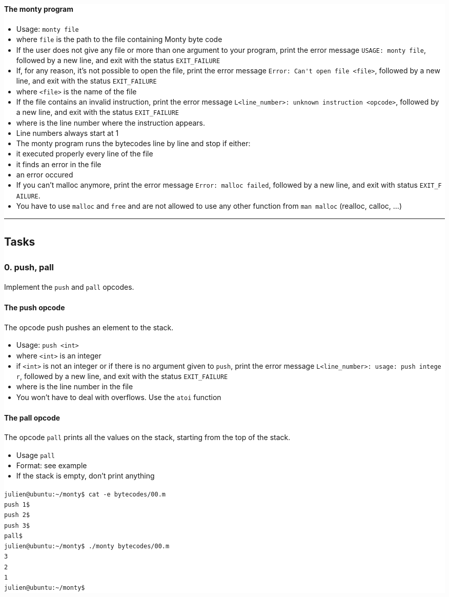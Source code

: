 #### The monty program

- Usage: `monty file`
 - where `file` is the path to the file containing Monty byte code
- If the user does not give any file or more than one argument to your program, print the error message `USAGE: monty file`, followed by a new line, and exit with the status `EXIT_FAILURE`
- If, for any reason, it’s not possible to open the file, print the error message `Error: Can't open file <file>`, followed by a new line, and exit with the status `EXIT_FAILURE`
 - where `<file>` is the name of the file
- If the file contains an invalid instruction, print the error message `L<line_number>: unknown instruction <opcode>`, followed by a new line, and exit with the status `EXIT_FAILURE`
 - where is the line number where the instruction appears.
 - Line numbers always start at 1
- The monty program runs the bytecodes line by line and stop if either:
 - it executed properly every line of the file
 - it finds an error in the file
 - an error occured
- If you can’t malloc anymore, print the error message `Error: malloc failed`, followed by a new line, and exit with status `EXIT_FAILURE`.
- You have to use `malloc` and `free` and are not allowed to use any other function from `man malloc` (realloc, calloc, …)

--------------------------------------------
## Tasks
### 0. push, pall
Implement the `push` and `pall` opcodes.

#### The push opcode
The opcode push pushes an element to the stack.

- Usage: `push <int>`
 - where `<int>` is an integer
- if `<int>` is not an integer or if there is no argument given to `push`, print the error message `L<line_number>: usage: push integer`, followed by a new line, and exit with the status `EXIT_FAILURE`
 - where is the line number in the file
- You won’t have to deal with overflows. Use the `atoi` function

#### The pall opcode
The opcode `pall` prints all the values on the stack, starting from the top of the stack.
- Usage `pall`
- Format: see example
- If the stack is empty, don’t print anything

```
julien@ubuntu:~/monty$ cat -e bytecodes/00.m
push 1$
push 2$
push 3$
pall$
julien@ubuntu:~/monty$ ./monty bytecodes/00.m
3
2
1
julien@ubuntu:~/monty$
```
